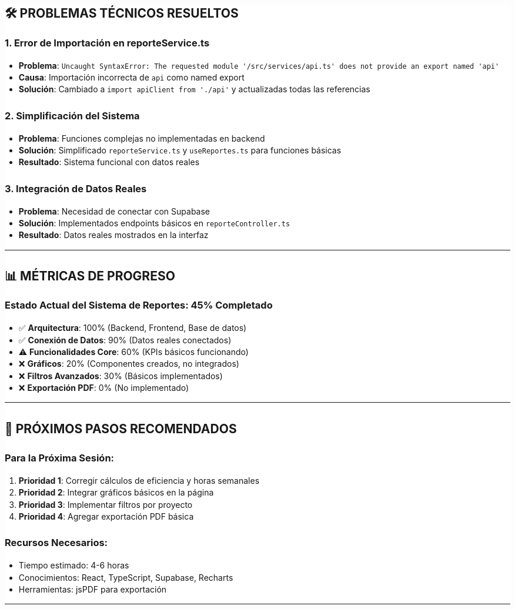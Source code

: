
## 🛠️ **PROBLEMAS TÉCNICOS RESUELTOS**

### **1. Error de Importación en reporteService.ts**
- **Problema**: `Uncaught SyntaxError: The requested module '/src/services/api.ts' does not provide an export named 'api'`
- **Causa**: Importación incorrecta de `api` como named export
- **Solución**: Cambiado a `import apiClient from './api'` y actualizadas todas las referencias

### **2. Simplificación del Sistema**
- **Problema**: Funciones complejas no implementadas en backend
- **Solución**: Simplificado `reporteService.ts` y `useReportes.ts` para funciones básicas
- **Resultado**: Sistema funcional con datos reales

### **3. Integración de Datos Reales**
- **Problema**: Necesidad de conectar con Supabase
- **Solución**: Implementados endpoints básicos en `reporteController.ts`
- **Resultado**: Datos reales mostrados en la interfaz

---

## 📊 **MÉTRICAS DE PROGRESO**

### **Estado Actual del Sistema de Reportes: 45% Completado**
- ✅ **Arquitectura**: 100% (Backend, Frontend, Base de datos)
- ✅ **Conexión de Datos**: 90% (Datos reales conectados)
- ⚠️ **Funcionalidades Core**: 60% (KPIs básicos funcionando)
- ❌ **Gráficos**: 20% (Componentes creados, no integrados)
- ❌ **Filtros Avanzados**: 30% (Básicos implementados)
- ❌ **Exportación PDF**: 0% (No implementado)

---

## 🚀 **PRÓXIMOS PASOS RECOMENDADOS**

### **Para la Próxima Sesión:**

1. **Prioridad 1**: Corregir cálculos de eficiencia y horas semanales
2. **Prioridad 2**: Integrar gráficos básicos en la página
3. **Prioridad 3**: Implementar filtros por proyecto
4. **Prioridad 4**: Agregar exportación PDF básica

### **Recursos Necesarios:**
- Tiempo estimado: 4-6 horas
- Conocimientos: React, TypeScript, Supabase, Recharts
- Herramientas: jsPDF para exportación

---

